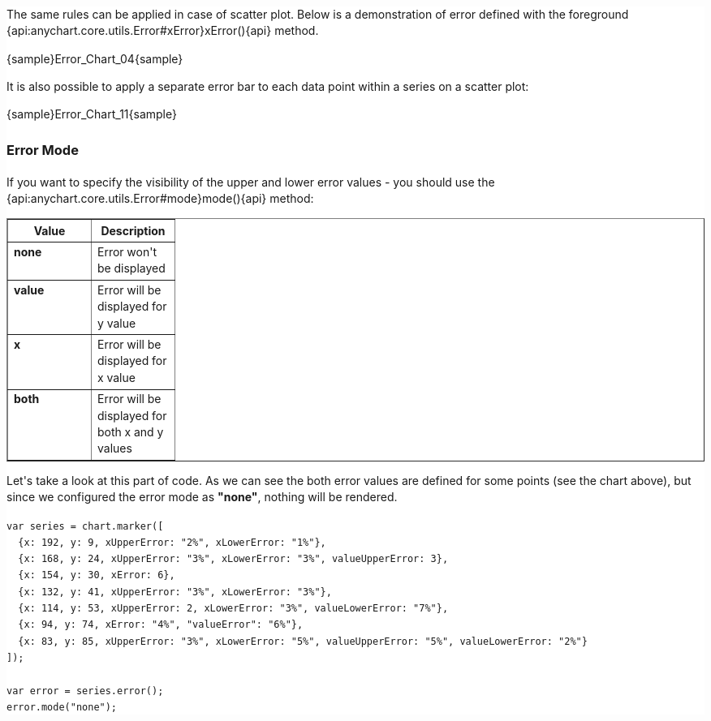 The same rules can be applied in case of scatter plot. Below is a demonstration of error defined with the foreground {api:anychart.core.utils.Error#xError}xError(){api} method.

{sample}Error\_Chart\_04{sample}

It is also possible to apply a separate error bar to each data point within a series on a scatter plot:

{sample}Error\_Chart\_11{sample}

### Error Mode

If you want to specify the visibility of the upper and lower error values - you should use the {api:anychart.core.utils.Error#mode}mode(){api} method:

<table width="430" border="1" class="dtTABLE">
<tbody><tr>
<th width="88"><b>Value</b></th>
<th width="88"><b>Description</b></th>
</tr>
<tr>
<td><b>none</b></td>
<td>Error won't be displayed</td>
</tr>
<tr>
<td><b>value</b></td>
<td>Error will be displayed for y value</td>
</tr>
<tr>
<td><b>x</b></td>
<td>Error will be displayed for x value</td>
</tr>
<tr>
<td><b>both</b></td>
<td>Error will be displayed for both x and y values</td>
</tr>
</tbody>
</table>

Let's take a look at this part of code. As we can see the both error values are defined for some points (see the chart above), but since we configured the error mode as **"none"**, nothing will be rendered.

```
var series = chart.marker([
  {x: 192, y: 9, xUpperError: "2%", xLowerError: "1%"},
  {x: 168, y: 24, xUpperError: "3%", xLowerError: "3%", valueUpperError: 3},
  {x: 154, y: 30, xError: 6},
  {x: 132, y: 41, xUpperError: "3%", xLowerError: "3%"},
  {x: 114, y: 53, xUpperError: 2, xLowerError: "3%", valueLowerError: "7%"},
  {x: 94, y: 74, xError: "4%", "valueError": "6%"},
  {x: 83, y: 85, xUpperError: "3%", xLowerError: "5%", valueUpperError: "5%", valueLowerError: "2%"}
]);

var error = series.error();
error.mode("none");
```
